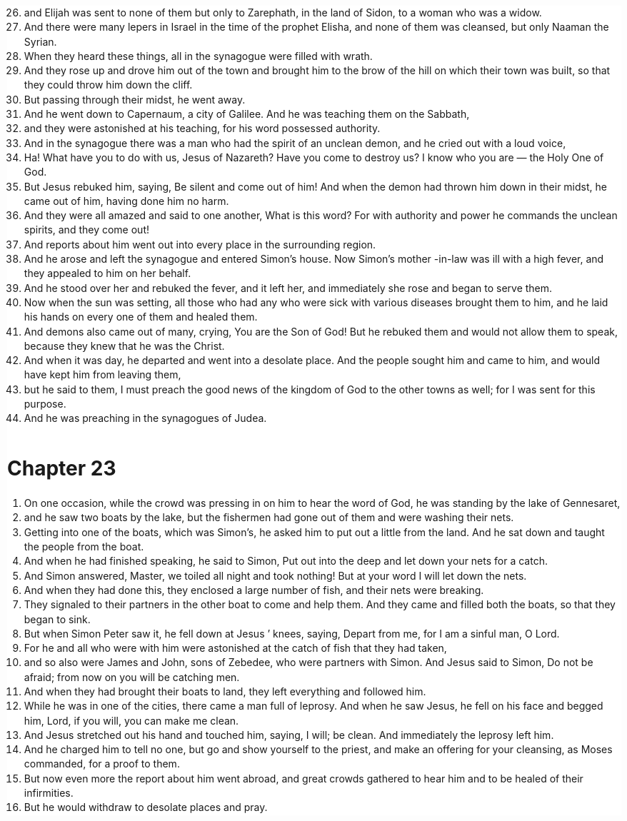 26. and Elijah was sent to none of them but only to Zarephath, in the land of Sidon, to a woman who was a widow.
27. And there were many lepers in Israel in the time of the prophet Elisha, and none of them was cleansed, but only Naaman the Syrian.
28. When they heard these things, all in the synagogue were filled with wrath.
29. And they rose up and drove him out of the town and brought him to the brow of the hill on which their town was built, so that they could throw him down the cliff.
30. But passing through their midst, he went away.
31. And he went down to Capernaum, a city of Galilee. And he was teaching them on the Sabbath,
32. and they were astonished at his teaching, for his word possessed authority.
33. And in the synagogue there was a man who had the spirit of an unclean demon, and he cried out with a loud voice,
34. Ha! What have you to do with us, Jesus of Nazareth? Have you come to destroy us? I know who you are — the Holy One of God.
35. But Jesus rebuked him, saying, Be silent and come out of him! And when the demon had thrown him down in their midst, he came out of him, having done him no harm.
36. And they were all amazed and said to one another, What is this word? For with authority and power he commands the unclean spirits, and they come out!
37. And reports about him went out into every place in the surrounding region.
38. And he arose and left the synagogue and entered Simon’s house. Now Simon’s mother -in-law was ill with a high fever, and they appealed to him on her behalf.
39. And he stood over her and rebuked the fever, and it left her, and immediately she rose and began to serve them.
40. Now when the sun was setting, all those who had any who were sick with various diseases brought them to him, and he laid his hands on every one of them and healed them.
41. And demons also came out of many, crying, You are the Son of God! But he rebuked them and would not allow them to speak, because they knew that he was the Christ.
42. And when it was day, he departed and went into a desolate place. And the people sought him and came to him, and would have kept him from leaving them,
43. but he said to them, I must preach the good news of the kingdom of God to the other towns as well; for I was sent for this purpose.
44. And he was preaching in the synagogues of Judea.

# Chapter 23

1. On one occasion, while the crowd was pressing in on him to hear the word of God, he was standing by the lake of Gennesaret,
2. and he saw two boats by the lake, but the fishermen had gone out of them and were washing their nets.
3. Getting into one of the boats, which was Simon’s, he asked him to put out a little from the land. And he sat down and taught the people from the boat.
4. And when he had finished speaking, he said to Simon, Put out into the deep and let down your nets for a catch.
5. And Simon answered, Master, we toiled all night and took nothing! But at your word I will let down the nets.
6. And when they had done this, they enclosed a large number of fish, and their nets were breaking.
7. They signaled to their partners in the other boat to come and help them. And they came and filled both the boats, so that they began to sink.
8. But when Simon Peter saw it, he fell down at Jesus ’ knees, saying, Depart from me, for I am a sinful man, O Lord.
9. For he and all who were with him were astonished at the catch of fish that they had taken,
10. and so also were James and John, sons of Zebedee, who were partners with Simon. And Jesus said to Simon, Do not be afraid; from now on you will be catching men.
11. And when they had brought their boats to land, they left everything and followed him.
12. While he was in one of the cities, there came a man full of leprosy. And when he saw Jesus, he fell on his face and begged him, Lord, if you will, you can make me clean.
13. And Jesus stretched out his hand and touched him, saying, I will; be clean. And immediately the leprosy left him.
14. And he charged him to tell no one, but go and show yourself to the priest, and make an offering for your cleansing, as Moses commanded, for a proof to them.
15. But now even more the report about him went abroad, and great crowds gathered to hear him and to be healed of their infirmities.
16. But he would withdraw to desolate places and pray.
